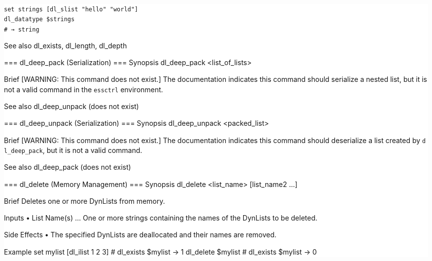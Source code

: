     set strings [dl_slist "hello" "world"]
    dl_datatype $strings
    # → string

See also
    dl_exists, dl_length, dl_depth


=== dl_deep_pack (Serialization) ===
Synopsis
    dl_deep_pack <list_of_lists>

Brief
    [WARNING: This command does not exist.]
    The documentation indicates this command should serialize a nested list,
    but it is not a valid command in the `essctrl` environment.

See also
    dl_deep_unpack (does not exist)


=== dl_deep_unpack (Serialization) ===
Synopsis
    dl_deep_unpack <packed_list>

Brief
    [WARNING: This command does not exist.]
    The documentation indicates this command should deserialize a list
    created by `dl_deep_pack`, but it is not a valid command.

See also
    dl_deep_pack (does not exist)


=== dl_delete (Memory Management) ===
Synopsis
    dl_delete <list_name> [list_name2 ...]

Brief
    Deletes one or more DynLists from memory.

Inputs
    • List Name(s) … One or more strings containing the names of the DynLists
      to be deleted.

Side Effects
    • The specified DynLists are deallocated and their names are removed.

Example
    set mylist [dl_ilist 1 2 3]
    # dl_exists $mylist → 1
    dl_delete $mylist
    # dl_exists $mylist → 0
